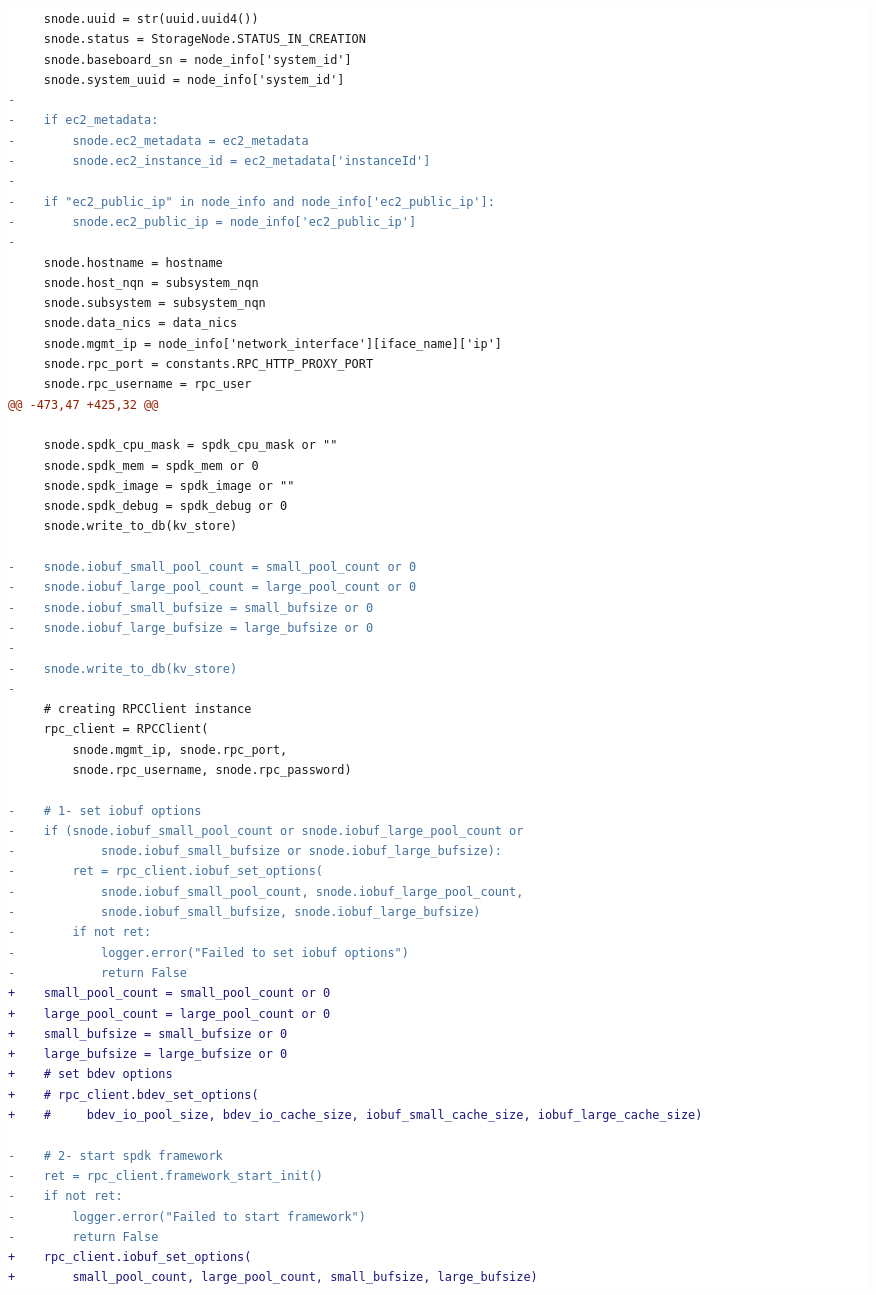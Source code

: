 ```diff
     snode.uuid = str(uuid.uuid4())
     snode.status = StorageNode.STATUS_IN_CREATION
     snode.baseboard_sn = node_info['system_id']
     snode.system_uuid = node_info['system_id']
-
-    if ec2_metadata:
-        snode.ec2_metadata = ec2_metadata
-        snode.ec2_instance_id = ec2_metadata['instanceId']
-
-    if "ec2_public_ip" in node_info and node_info['ec2_public_ip']:
-        snode.ec2_public_ip = node_info['ec2_public_ip']
-
     snode.hostname = hostname
     snode.host_nqn = subsystem_nqn
     snode.subsystem = subsystem_nqn
     snode.data_nics = data_nics
     snode.mgmt_ip = node_info['network_interface'][iface_name]['ip']
     snode.rpc_port = constants.RPC_HTTP_PROXY_PORT
     snode.rpc_username = rpc_user
@@ -473,47 +425,32 @@
 
     snode.spdk_cpu_mask = spdk_cpu_mask or ""
     snode.spdk_mem = spdk_mem or 0
     snode.spdk_image = spdk_image or ""
     snode.spdk_debug = spdk_debug or 0
     snode.write_to_db(kv_store)
 
-    snode.iobuf_small_pool_count = small_pool_count or 0
-    snode.iobuf_large_pool_count = large_pool_count or 0
-    snode.iobuf_small_bufsize = small_bufsize or 0
-    snode.iobuf_large_bufsize = large_bufsize or 0
-
-    snode.write_to_db(kv_store)
-
     # creating RPCClient instance
     rpc_client = RPCClient(
         snode.mgmt_ip, snode.rpc_port,
         snode.rpc_username, snode.rpc_password)
 
-    # 1- set iobuf options
-    if (snode.iobuf_small_pool_count or snode.iobuf_large_pool_count or
-            snode.iobuf_small_bufsize or snode.iobuf_large_bufsize):
-        ret = rpc_client.iobuf_set_options(
-            snode.iobuf_small_pool_count, snode.iobuf_large_pool_count,
-            snode.iobuf_small_bufsize, snode.iobuf_large_bufsize)
-        if not ret:
-            logger.error("Failed to set iobuf options")
-            return False
+    small_pool_count = small_pool_count or 0
+    large_pool_count = large_pool_count or 0
+    small_bufsize = small_bufsize or 0
+    large_bufsize = large_bufsize or 0
+    # set bdev options
+    # rpc_client.bdev_set_options(
+    #     bdev_io_pool_size, bdev_io_cache_size, iobuf_small_cache_size, iobuf_large_cache_size)
 
-    # 2- start spdk framework
-    ret = rpc_client.framework_start_init()
-    if not ret:
-        logger.error("Failed to start framework")
-        return False
+    rpc_client.iobuf_set_options(
+        small_pool_count, large_pool_count, small_bufsize, large_bufsize)
```